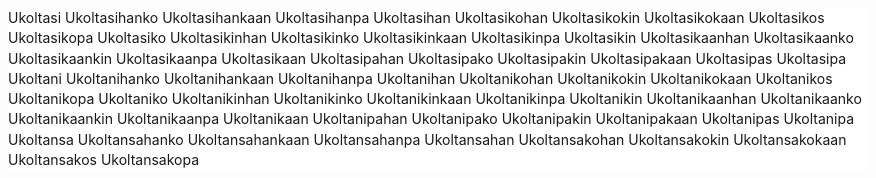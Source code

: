 Ukoltasi
Ukoltasihanko
Ukoltasihankaan
Ukoltasihanpa
Ukoltasihan
Ukoltasikohan
Ukoltasikokin
Ukoltasikokaan
Ukoltasikos
Ukoltasikopa
Ukoltasiko
Ukoltasikinhan
Ukoltasikinko
Ukoltasikinkaan
Ukoltasikinpa
Ukoltasikin
Ukoltasikaanhan
Ukoltasikaanko
Ukoltasikaankin
Ukoltasikaanpa
Ukoltasikaan
Ukoltasipahan
Ukoltasipako
Ukoltasipakin
Ukoltasipakaan
Ukoltasipas
Ukoltasipa
Ukoltani
Ukoltanihanko
Ukoltanihankaan
Ukoltanihanpa
Ukoltanihan
Ukoltanikohan
Ukoltanikokin
Ukoltanikokaan
Ukoltanikos
Ukoltanikopa
Ukoltaniko
Ukoltanikinhan
Ukoltanikinko
Ukoltanikinkaan
Ukoltanikinpa
Ukoltanikin
Ukoltanikaanhan
Ukoltanikaanko
Ukoltanikaankin
Ukoltanikaanpa
Ukoltanikaan
Ukoltanipahan
Ukoltanipako
Ukoltanipakin
Ukoltanipakaan
Ukoltanipas
Ukoltanipa
Ukoltansa
Ukoltansahanko
Ukoltansahankaan
Ukoltansahanpa
Ukoltansahan
Ukoltansakohan
Ukoltansakokin
Ukoltansakokaan
Ukoltansakos
Ukoltansakopa